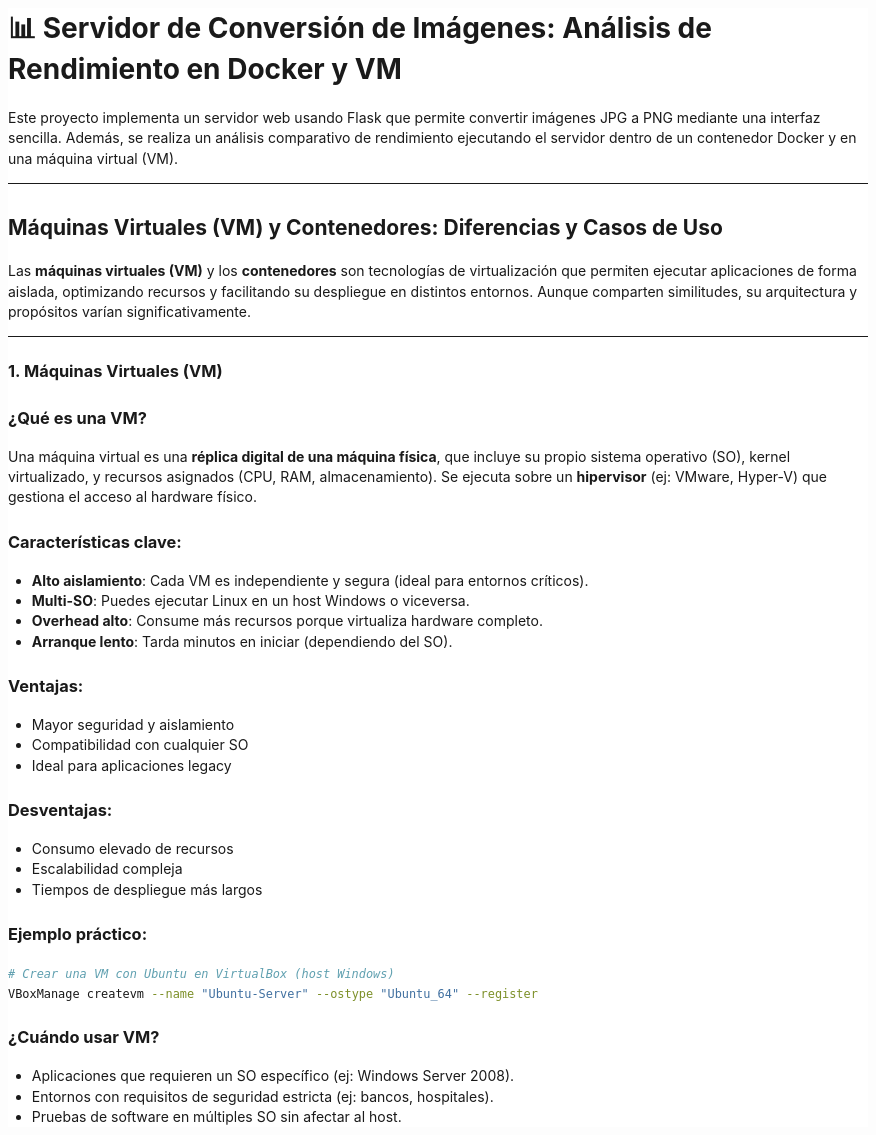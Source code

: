 # 📊 Servidor de Conversión de Imágenes: Análisis de Rendimiento en Docker y VM

Este proyecto implementa un servidor web usando Flask que permite convertir imágenes JPG a PNG mediante una interfaz sencilla. Además, se realiza un análisis comparativo de rendimiento ejecutando el servidor dentro de un contenedor Docker y en una máquina virtual (VM).

---

## Máquinas Virtuales (VM) y Contenedores: Diferencias y Casos de Uso

Las **máquinas virtuales (VM)** y los **contenedores** son tecnologías de virtualización que permiten ejecutar aplicaciones de forma aislada, optimizando recursos y facilitando su despliegue en distintos entornos. Aunque comparten similitudes, su arquitectura y propósitos varían significativamente.

---

### 1. Máquinas Virtuales (VM)

### ¿Qué es una VM?
Una máquina virtual es una **réplica digital de una máquina física**, que incluye su propio sistema operativo (SO), kernel virtualizado, y recursos asignados (CPU, RAM, almacenamiento). Se ejecuta sobre un **hipervisor** (ej: VMware, Hyper-V) que gestiona el acceso al hardware físico.

### Características clave:
- **Alto aislamiento**: Cada VM es independiente y segura (ideal para entornos críticos).
- **Multi-SO**: Puedes ejecutar Linux en un host Windows o viceversa.
- **Overhead alto**: Consume más recursos porque virtualiza hardware completo.
- **Arranque lento**: Tarda minutos en iniciar (dependiendo del SO).

### Ventajas:
- Mayor seguridad y aislamiento  
- Compatibilidad con cualquier SO  
- Ideal para aplicaciones legacy  

### Desventajas:
- Consumo elevado de recursos  
- Escalabilidad compleja  
- Tiempos de despliegue más largos  

### Ejemplo práctico:
```bash
# Crear una VM con Ubuntu en VirtualBox (host Windows)
VBoxManage createvm --name "Ubuntu-Server" --ostype "Ubuntu_64" --register
```
### ¿Cuándo usar VM?
- Aplicaciones que requieren un SO específico (ej: Windows Server 2008).
- Entornos con requisitos de seguridad estricta (ej: bancos, hospitales).
- Pruebas de software en múltiples SO sin afectar al host.
